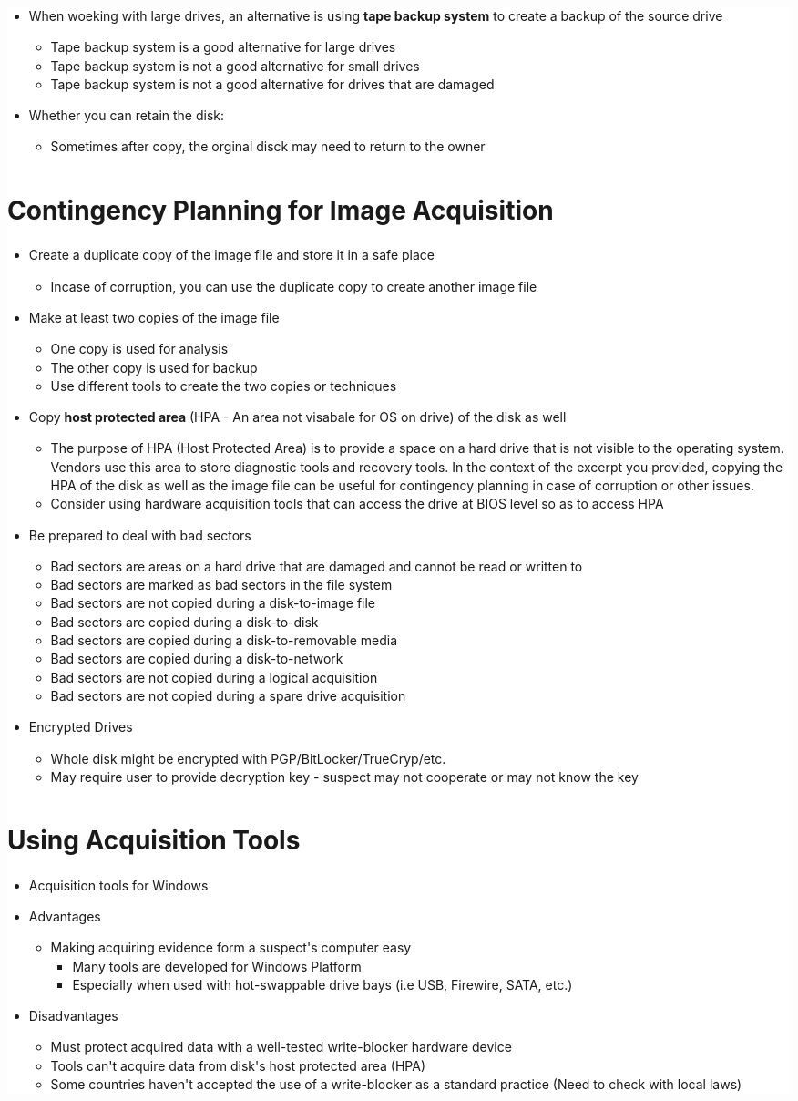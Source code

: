 - When woeking with large drives, an alternative is using **tape backup system** to create a backup of the source drive
    - Tape backup system is a good alternative for large drives
    - Tape backup system is not a good alternative for small drives
    - Tape backup system is not a good alternative for drives that are damaged

- Whether you can retain the disk: 
  - Sometimes after copy, the orginal disck may need to return to the owner

# Contingency Planning for Image Acquisition
- Create a duplicate copy of the image file and store it in a safe place
    - Incase of corruption, you can use the duplicate copy to create another image file

- Make at least two copies of the image file
    - One copy is used for analysis
    - The other copy is used for backup
    - Use different tools to create the two copies or techniques

- Copy **host protected area** (HPA - An area not visabale for OS on drive) of the disk as well
    - The purpose of HPA (Host Protected Area) is to provide a space on a hard drive that is not visible to the operating system. Vendors use this area to store diagnostic tools and recovery tools. In the context of the excerpt you provided, copying the HPA of the disk as well as the image file can be useful for contingency planning in case of corruption or other issues.
    - Consider using hardware acquisition tools that can access the drive at BIOS level so as to access HPA

- Be prepared to deal with bad sectors
    - Bad sectors are areas on a hard drive that are damaged and cannot be read or written to
    - Bad sectors are marked as bad sectors in the file system
    - Bad sectors are not copied during a disk-to-image file
    - Bad sectors are copied during a disk-to-disk
    - Bad sectors are copied during a disk-to-removable media
    - Bad sectors are copied during a disk-to-network
    - Bad sectors are not copied during a logical acquisition
    - Bad sectors are not copied during a spare drive acquisition

- Encrypted Drives
    - Whole disk might be encrypted with PGP/BitLocker/TrueCryp/etc.
    - May require user to provide decryption key - suspect may not cooperate or may not know the key

# Using Acquisition Tools
- Acquisition tools for Windows
- Advantages
    - Making acquiring evidence form a suspect's computer easy
        - Many tools are developed for Windows Platform
        - Especially when used with hot-swappable drive bays (i.e USB, Firewire, SATA, etc.)

- Disadvantages
   - Must protect acquired data with a well-tested write-blocker hardware device
   - Tools can't acquire data from disk's host protected area (HPA)
   - Some countries haven't accepted the use of a write-blocker as a standard practice (Need to check with local laws)
